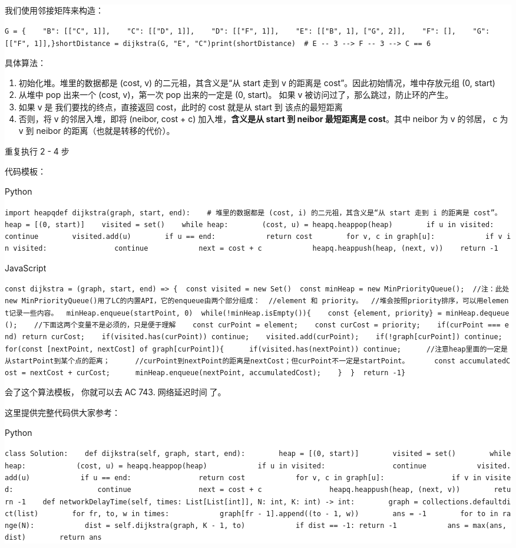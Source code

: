 我们使用邻接矩阵来构造：

```
G = {    "B": [["C", 1]],    "C": [["D", 1]],    "D": [["F", 1]],    "E": [["B", 1], ["G", 2]],    "F": [],    "G": [["F", 1]],}shortDistance = dijkstra(G, "E", "C")print(shortDistance)  # E -- 3 --> F -- 3 --> C == 6
```

具体算法：

1. 初始化堆。堆里的数据都是 (cost, v) 的二元祖，其含义是“从 start 走到 v 的距离是 cost”。因此初始情况，堆中存放元组 (0, start)
2. 从堆中 pop 出来一个 (cost, v)，第一次 pop 出来的一定是 (0, start)。 如果 v 被访问过了，那么跳过，防止环的产生。
3. 如果 v 是 我们要找的终点，直接返回 cost，此时的 cost 就是从 start 到 该点的最短距离
4. 否则，将 v 的邻居入堆，即将 (neibor, cost + c) 加入堆，**含义是从 start 到 neibor 最短距离是 cost**。其中 neibor 为 v 的邻居， c 为 v 到 neibor 的距离（也就是转移的代价）。

重复执行 2 - 4 步

代码模板：

Python

```
import heapqdef dijkstra(graph, start, end):    # 堆里的数据都是 (cost, i) 的二元祖，其含义是“从 start 走到 i 的距离是 cost”。    heap = [(0, start)]    visited = set()    while heap:        (cost, u) = heapq.heappop(heap)        if u in visited:            continue        visited.add(u)        if u == end:            return cost        for v, c in graph[u]:            if v in visited:                continue            next = cost + c            heapq.heappush(heap, (next, v))    return -1
```

JavaScript

```
const dijkstra = (graph, start, end) => {  const visited = new Set()  const minHeap = new MinPriorityQueue();  //注：此处new MinPriorityQueue()用了LC的内置API，它的enqueue由两个部分组成：  //element 和 priority。  //堆会按照priority排序，可以用element记录一些内容。  minHeap.enqueue(startPoint, 0)  while(!minHeap.isEmpty()){    const {element, priority} = minHeap.dequeue();    //下面这两个变量不是必须的，只是便于理解    const curPoint = element;    const curCost = priority;    if(curPoint === end) return curCost;    if(visited.has(curPoint)) continue;    visited.add(curPoint);    if(!graph[curPoint]) continue;    for(const [nextPoint, nextCost] of graph[curPoint]){      if(visited.has(nextPoint)) continue;      //注意heap里面的一定是从startPoint到某个点的距离；      //curPoint到nextPoint的距离是nextCost；但curPoint不一定是startPoint。      const accumulatedCost = nextCost + curCost;      minHeap.enqueue(nextPoint, accumulatedCost);    }  }  return -1}
```

会了这个算法模板， 你就可以去 AC 743. 网络延迟时间 了。

这里提供完整代码供大家参考：

Python

```
class Solution:    def dijkstra(self, graph, start, end):        heap = [(0, start)]        visited = set()        while heap:            (cost, u) = heapq.heappop(heap)            if u in visited:                continue            visited.add(u)            if u == end:                return cost            for v, c in graph[u]:                if v in visited:                    continue                next = cost + c                heapq.heappush(heap, (next, v))        return -1    def networkDelayTime(self, times: List[List[int]], N: int, K: int) -> int:        graph = collections.defaultdict(list)        for fr, to, w in times:            graph[fr - 1].append((to - 1, w))        ans = -1        for to in range(N):            dist = self.dijkstra(graph, K - 1, to)            if dist == -1: return -1            ans = max(ans, dist)        return ans
```
